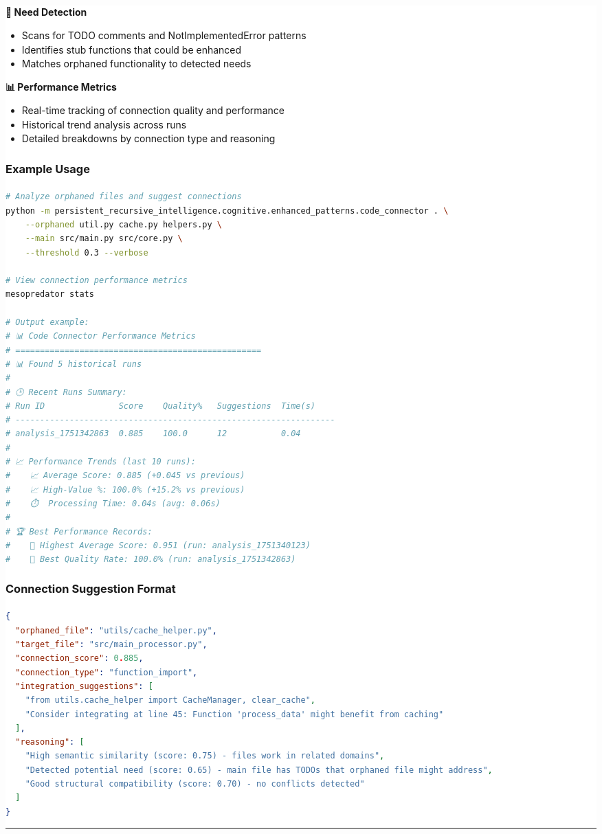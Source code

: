 **🎯 Need Detection**
- Scans for TODO comments and NotImplementedError patterns
- Identifies stub functions that could be enhanced
- Matches orphaned functionality to detected needs

**📊 Performance Metrics**
- Real-time tracking of connection quality and performance
- Historical trend analysis across runs
- Detailed breakdowns by connection type and reasoning

### Example Usage

```bash
# Analyze orphaned files and suggest connections
python -m persistent_recursive_intelligence.cognitive.enhanced_patterns.code_connector . \
    --orphaned util.py cache.py helpers.py \
    --main src/main.py src/core.py \
    --threshold 0.3 --verbose

# View connection performance metrics
mesopredator stats

# Output example:
# 📊 Code Connector Performance Metrics
# ==================================================
# 📊 Found 5 historical runs
# 
# 🕒 Recent Runs Summary:
# Run ID               Score    Quality%   Suggestions  Time(s) 
# -----------------------------------------------------------------
# analysis_1751342863  0.885    100.0      12           0.04    
# 
# 📈 Performance Trends (last 10 runs):
#    📈 Average Score: 0.885 (+0.045 vs previous)
#    📈 High-Value %: 100.0% (+15.2% vs previous)
#    ⏱️  Processing Time: 0.04s (avg: 0.06s)
# 
# 🏆 Best Performance Records:
#    🎯 Highest Average Score: 0.951 (run: analysis_1751340123)
#    💎 Best Quality Rate: 100.0% (run: analysis_1751342863)
```

### Connection Suggestion Format

```json
{
  "orphaned_file": "utils/cache_helper.py",
  "target_file": "src/main_processor.py", 
  "connection_score": 0.885,
  "connection_type": "function_import",
  "integration_suggestions": [
    "from utils.cache_helper import CacheManager, clear_cache",
    "Consider integrating at line 45: Function 'process_data' might benefit from caching"
  ],
  "reasoning": [
    "High semantic similarity (score: 0.75) - files work in related domains",
    "Detected potential need (score: 0.65) - main file has TODOs that orphaned file might address",
    "Good structural compatibility (score: 0.70) - no conflicts detected"
  ]
}
```

---